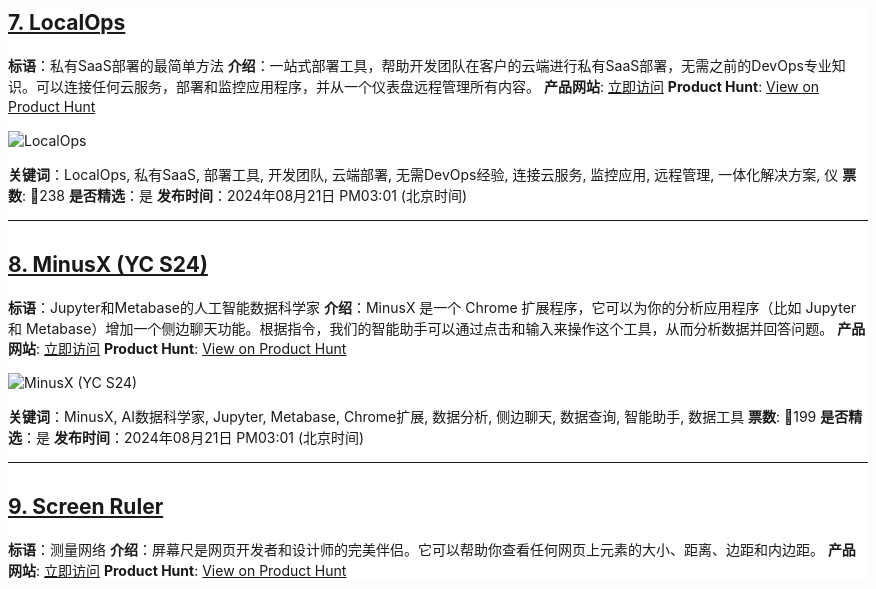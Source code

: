 
## [7. LocalOps](https://www.producthunt.com/posts/localops?utm_campaign=producthunt-api&utm_medium=api-v2&utm_source=Application%3A+decohack+%28ID%3A+131684%29)

**标语**：私有SaaS部署的最简单方法
**介绍**：一站式部署工具，帮助开发团队在客户的云端进行私有SaaS部署，无需之前的DevOps专业知识。可以连接任何云服务，部署和监控应用程序，并从一个仪表盘远程管理所有内容。
**产品网站**: [立即访问](https://www.producthunt.com/r/U2EKRUOCBGLHZV?utm_campaign=producthunt-api&utm_medium=api-v2&utm_source=Application%3A+decohack+%28ID%3A+131684%29)
**Product Hunt**: [View on Product Hunt](https://www.producthunt.com/posts/localops?utm_campaign=producthunt-api&utm_medium=api-v2&utm_source=Application%3A+decohack+%28ID%3A+131684%29)

![LocalOps](https://ph-files.imgix.net/23d96f29-83d6-43b9-9e81-ee96b3f5a0fc.png?auto=format&fit=crop&frame=1&h=512&w=1024)

**关键词**：LocalOps, 私有SaaS, 部署工具, 开发团队, 云端部署, 无需DevOps经验, 连接云服务, 监控应用, 远程管理, 一体化解决方案, 仪
**票数**: 🔺238
**是否精选**：是
**发布时间**：2024年08月21日 PM03:01 (北京时间)

---

## [8. MinusX (YC S24)](https://www.producthunt.com/posts/minusx-yc-s24?utm_campaign=producthunt-api&utm_medium=api-v2&utm_source=Application%3A+decohack+%28ID%3A+131684%29)

**标语**：Jupyter和Metabase的人工智能数据科学家
**介绍**：MinusX 是一个 Chrome 扩展程序，它可以为你的分析应用程序（比如 Jupyter 和 Metabase）增加一个侧边聊天功能。根据指令，我们的智能助手可以通过点击和输入来操作这个工具，从而分析数据并回答问题。
**产品网站**: [立即访问](https://www.producthunt.com/r/LFCT5OMMKR76MR?utm_campaign=producthunt-api&utm_medium=api-v2&utm_source=Application%3A+decohack+%28ID%3A+131684%29)
**Product Hunt**: [View on Product Hunt](https://www.producthunt.com/posts/minusx-yc-s24?utm_campaign=producthunt-api&utm_medium=api-v2&utm_source=Application%3A+decohack+%28ID%3A+131684%29)

![MinusX (YC S24)](https://ph-files.imgix.net/f15816fd-96df-4098-82eb-580b2d466f1c.gif?auto=format&fit=crop&frame=1&h=512&w=1024)

**关键词**：MinusX, AI数据科学家, Jupyter, Metabase, Chrome扩展, 数据分析, 侧边聊天, 数据查询, 智能助手, 数据工具
**票数**: 🔺199
**是否精选**：是
**发布时间**：2024年08月21日 PM03:01 (北京时间)

---

## [9. Screen Ruler](https://www.producthunt.com/posts/screen-ruler?utm_campaign=producthunt-api&utm_medium=api-v2&utm_source=Application%3A+decohack+%28ID%3A+131684%29)

**标语**：测量网络
**介绍**：屏幕尺是网页开发者和设计师的完美伴侣。它可以帮助你查看任何网页上元素的大小、距离、边距和内边距。
**产品网站**: [立即访问](https://www.producthunt.com/r/XMUERDYYWIEFJX?utm_campaign=producthunt-api&utm_medium=api-v2&utm_source=Application%3A+decohack+%28ID%3A+131684%29)
**Product Hunt**: [View on Product Hunt](https://www.producthunt.com/posts/screen-ruler?utm_campaign=producthunt-api&utm_medium=api-v2&utm_source=Application%3A+decohack+%28ID%3A+131684%29)
